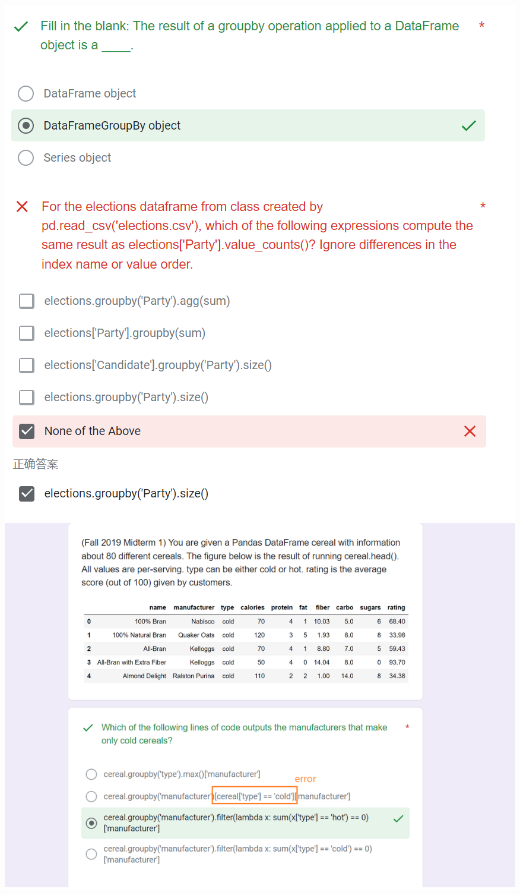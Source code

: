 ![image.png](./Lectures_Readings.assets/20230302_2123254137.png)![image.png](./Lectures_Readings.assets/20230302_2123258926.png)![image.png](./Lectures_Readings.assets/20230302_2123262590.png)